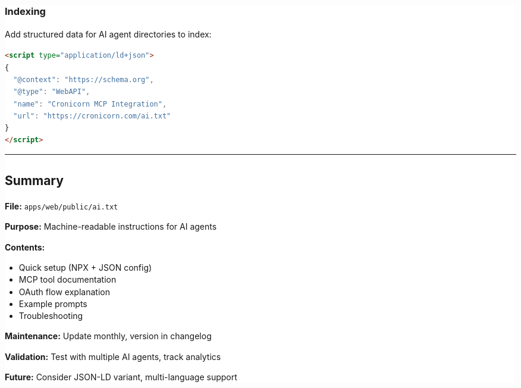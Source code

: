 ### Indexing
Add structured data for AI agent directories to index:

```html
<script type="application/ld+json">
{
  "@context": "https://schema.org",
  "@type": "WebAPI",
  "name": "Cronicorn MCP Integration",
  "url": "https://cronicorn.com/ai.txt"
}
</script>
```

---

## Summary

**File:** `apps/web/public/ai.txt`

**Purpose:** Machine-readable instructions for AI agents

**Contents:**
- Quick setup (NPX + JSON config)
- MCP tool documentation
- OAuth flow explanation
- Example prompts
- Troubleshooting

**Maintenance:** Update monthly, version in changelog

**Validation:** Test with multiple AI agents, track analytics

**Future:** Consider JSON-LD variant, multi-language support
